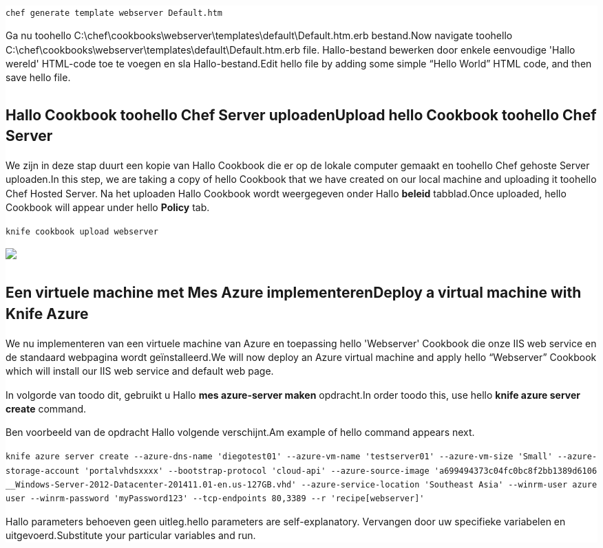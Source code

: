     chef generate template webserver Default.htm

<span data-ttu-id="9ef4e-179">Ga nu toohello C:\chef\cookbooks\webserver\templates\default\Default.htm.erb bestand.</span><span class="sxs-lookup"><span data-stu-id="9ef4e-179">Now navigate toohello C:\chef\cookbooks\webserver\templates\default\Default.htm.erb file.</span></span> <span data-ttu-id="9ef4e-180">Hallo-bestand bewerken door enkele eenvoudige 'Hallo wereld' HTML-code toe te voegen en sla Hallo-bestand.</span><span class="sxs-lookup"><span data-stu-id="9ef4e-180">Edit hello file by adding some simple “Hello World” HTML code, and then save hello file.</span></span>

## <a name="upload-hello-cookbook-toohello-chef-server"></a><span data-ttu-id="9ef4e-181">Hallo Cookbook toohello Chef Server uploaden</span><span class="sxs-lookup"><span data-stu-id="9ef4e-181">Upload hello Cookbook toohello Chef Server</span></span>
<span data-ttu-id="9ef4e-182">We zijn in deze stap duurt een kopie van Hallo Cookbook die er op de lokale computer gemaakt en toohello Chef gehoste Server uploaden.</span><span class="sxs-lookup"><span data-stu-id="9ef4e-182">In this step, we are taking a copy of hello Cookbook that we have created on our local machine and uploading it toohello Chef Hosted Server.</span></span> <span data-ttu-id="9ef4e-183">Na het uploaden Hallo Cookbook wordt weergegeven onder Hallo **beleid** tabblad.</span><span class="sxs-lookup"><span data-stu-id="9ef4e-183">Once uploaded, hello Cookbook will appear under hello **Policy** tab.</span></span>

    knife cookbook upload webserver

![][9]

## <a name="deploy-a-virtual-machine-with-knife-azure"></a><span data-ttu-id="9ef4e-184">Een virtuele machine met Mes Azure implementeren</span><span class="sxs-lookup"><span data-stu-id="9ef4e-184">Deploy a virtual machine with Knife Azure</span></span>
<span data-ttu-id="9ef4e-185">We nu implementeren van een virtuele machine van Azure en toepassing hello 'Webserver' Cookbook die onze IIS web service en de standaard webpagina wordt geïnstalleerd.</span><span class="sxs-lookup"><span data-stu-id="9ef4e-185">We will now deploy an Azure virtual machine and apply hello “Webserver” Cookbook which will install our IIS web service and default web page.</span></span>

<span data-ttu-id="9ef4e-186">In volgorde van toodo dit, gebruikt u Hallo **mes azure-server maken** opdracht.</span><span class="sxs-lookup"><span data-stu-id="9ef4e-186">In order toodo this, use hello **knife azure server create** command.</span></span>

<span data-ttu-id="9ef4e-187">Ben voorbeeld van de opdracht Hallo volgende verschijnt.</span><span class="sxs-lookup"><span data-stu-id="9ef4e-187">Am example of hello command appears next.</span></span>

    knife azure server create --azure-dns-name 'diegotest01' --azure-vm-name 'testserver01' --azure-vm-size 'Small' --azure-storage-account 'portalvhdsxxxx' --bootstrap-protocol 'cloud-api' --azure-source-image 'a699494373c04fc0bc8f2bb1389d6106__Windows-Server-2012-Datacenter-201411.01-en.us-127GB.vhd' --azure-service-location 'Southeast Asia' --winrm-user azureuser --winrm-password 'myPassword123' --tcp-endpoints 80,3389 --r 'recipe[webserver]'

<span data-ttu-id="9ef4e-188">Hallo parameters behoeven geen uitleg.</span><span class="sxs-lookup"><span data-stu-id="9ef4e-188">hello parameters are self-explanatory.</span></span> <span data-ttu-id="9ef4e-189">Vervangen door uw specifieke variabelen en uitgevoerd.</span><span class="sxs-lookup"><span data-stu-id="9ef4e-189">Substitute your particular variables and run.</span></span>


[2]: media/chef-automation/2.png
[3]: media/chef-automation/3.png
[4]: media/chef-automation/4.png
[5]: media/chef-automation/5.png
[6]: media/chef-automation/6.png
[7]: media/chef-automation/7.png
[8]: media/chef-automation/8.png
[9]: media/chef-automation/9.png
[10]: media/chef-automation/10.png
[11]: media/chef-automation/11.png
[13]: media/chef-automation/13.png